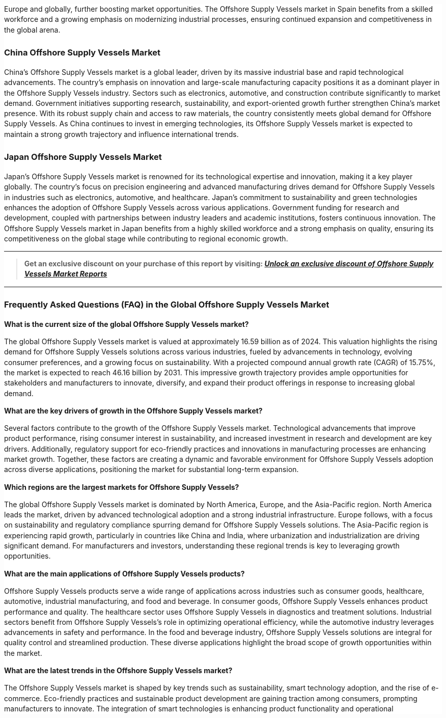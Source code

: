 Europe and globally, further boosting market opportunities. The Offshore Supply Vessels market in Spain benefits from a skilled workforce and a growing emphasis on modernizing industrial processes, ensuring continued expansion and competitiveness in the global arena.</p><h3>China Offshore Supply Vessels Market</h3><p>China&rsquo;s Offshore Supply Vessels market is a global leader, driven by its massive industrial base and rapid technological advancements. The country&rsquo;s emphasis on innovation and large-scale manufacturing capacity positions it as a dominant player in the Offshore Supply Vessels industry. Sectors such as electronics, automotive, and construction contribute significantly to market demand. Government initiatives supporting research, sustainability, and export-oriented growth further strengthen China&rsquo;s market presence. With its robust supply chain and access to raw materials, the country consistently meets global demand for Offshore Supply Vessels. As China continues to invest in emerging technologies, its Offshore Supply Vessels market is expected to maintain a strong growth trajectory and influence international trends.</p><h3>Japan Offshore Supply Vessels Market</h3><p>Japan&rsquo;s Offshore Supply Vessels market is renowned for its technological expertise and innovation, making it a key player globally. The country&rsquo;s focus on precision engineering and advanced manufacturing drives demand for Offshore Supply Vessels in industries such as electronics, automotive, and healthcare. Japan&rsquo;s commitment to sustainability and green technologies enhances the adoption of Offshore Supply Vessels across various applications. Government funding for research and development, coupled with partnerships between industry leaders and academic institutions, fosters continuous innovation. The Offshore Supply Vessels market in Japan benefits from a highly skilled workforce and a strong emphasis on quality, ensuring its competitiveness on the global stage while contributing to regional economic growth.</p><hr /><blockquote><p><strong>Get an exclusive discount on your purchase of this report by visiting: <em><a href="://marketresearchpulse.com/ask-for-discount/44208?utm_source=Github&amp;utm_medium=0116">Unlock an exclusive discount of Offshore Supply Vessels Market Reports</a></em>&nbsp;</strong></p></blockquote><hr /><h3>Frequently Asked Questions (FAQ) in the Global Offshore Supply Vessels Market</h3><p><strong>What is the current size of the global Offshore Supply Vessels market?</strong></p><p>The global Offshore Supply Vessels market is valued at approximately 16.59 billion as of 2024. This valuation highlights the rising demand for Offshore Supply Vessels solutions across various industries, fueled by advancements in technology, evolving consumer preferences, and a growing focus on sustainability. With a projected compound annual growth rate (CAGR) of 15.75%, the market is expected to reach 46.16 billion by 2031. This impressive growth trajectory provides ample opportunities for stakeholders and manufacturers to innovate, diversify, and expand their product offerings in response to increasing global demand.</p><p><strong>What are the key drivers of growth in the Offshore Supply Vessels market?</strong></p><p>Several factors contribute to the growth of the Offshore Supply Vessels market. Technological advancements that improve product performance, rising consumer interest in sustainability, and increased investment in research and development are key drivers. Additionally, regulatory support for eco-friendly practices and innovations in manufacturing processes are enhancing market growth. Together, these factors are creating a dynamic and favorable environment for Offshore Supply Vessels adoption across diverse applications, positioning the market for substantial long-term expansion.</p><p><strong>Which regions are the largest markets for Offshore Supply Vessels?</strong></p><p>The global Offshore Supply Vessels market is dominated by North America, Europe, and the Asia-Pacific region. North America leads the market, driven by advanced technological adoption and a strong industrial infrastructure. Europe follows, with a focus on sustainability and regulatory compliance spurring demand for Offshore Supply Vessels solutions. The Asia-Pacific region is experiencing rapid growth, particularly in countries like China and India, where urbanization and industrialization are driving significant demand. For manufacturers and investors, understanding these regional trends is key to leveraging growth opportunities.</p><p><strong>What are the main applications of Offshore Supply Vessels products?</strong></p><p>Offshore Supply Vessels products serve a wide range of applications across industries such as consumer goods, healthcare, automotive, industrial manufacturing, and food and beverage. In consumer goods, Offshore Supply Vessels enhances product performance and quality. The healthcare sector uses Offshore Supply Vessels in diagnostics and treatment solutions. Industrial sectors benefit from Offshore Supply Vessels&rsquo;s role in optimizing operational efficiency, while the automotive industry leverages advancements in safety and performance. In the food and beverage industry, Offshore Supply Vessels solutions are integral for quality control and streamlined production. These diverse applications highlight the broad scope of growth opportunities within the market.</p><p><strong>What are the latest trends in the Offshore Supply Vessels market?</strong></p><p>The Offshore Supply Vessels market is shaped by key trends such as sustainability, smart technology adoption, and the rise of e-commerce. Eco-friendly practices and sustainable product development are gaining traction among consumers, prompting manufacturers to innovate. The integration of smart technologies is enhancing product functionality and operational